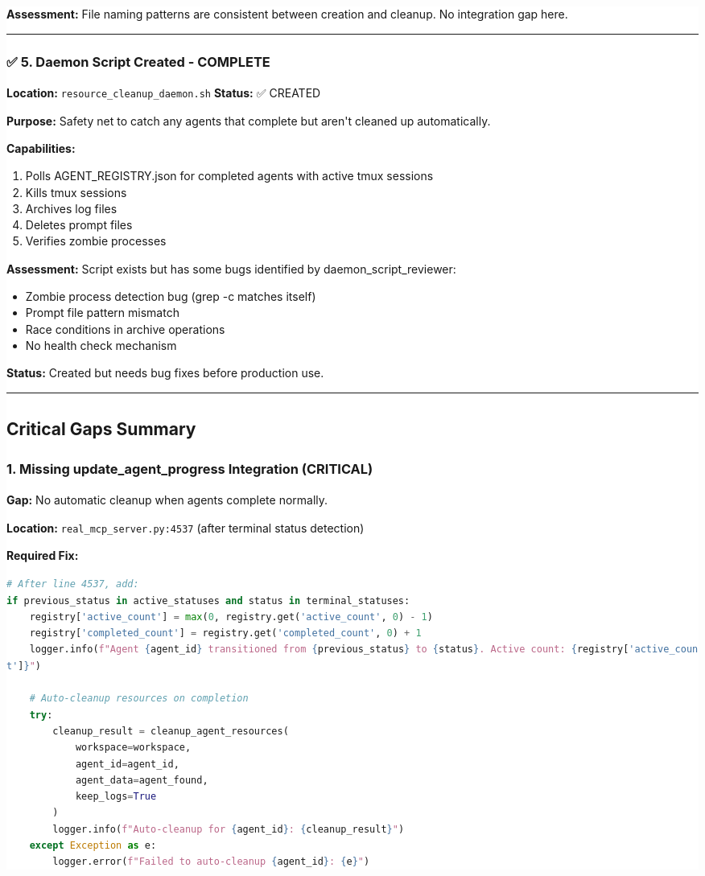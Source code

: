 **Assessment:** File naming patterns are consistent between creation and cleanup. No integration gap here.

---

### ✅ 5. Daemon Script Created - COMPLETE

**Location:** `resource_cleanup_daemon.sh`
**Status:** ✅ CREATED

**Purpose:** Safety net to catch any agents that complete but aren't cleaned up automatically.

**Capabilities:**
1. Polls AGENT_REGISTRY.json for completed agents with active tmux sessions
2. Kills tmux sessions
3. Archives log files
4. Deletes prompt files
5. Verifies zombie processes

**Assessment:** Script exists but has some bugs identified by daemon_script_reviewer:
- Zombie process detection bug (grep -c matches itself)
- Prompt file pattern mismatch
- Race conditions in archive operations
- No health check mechanism

**Status:** Created but needs bug fixes before production use.

---

## Critical Gaps Summary

### 1. Missing update_agent_progress Integration (CRITICAL)

**Gap:** No automatic cleanup when agents complete normally.

**Location:** `real_mcp_server.py:4537` (after terminal status detection)

**Required Fix:**
```python
# After line 4537, add:
if previous_status in active_statuses and status in terminal_statuses:
    registry['active_count'] = max(0, registry.get('active_count', 0) - 1)
    registry['completed_count'] = registry.get('completed_count', 0) + 1
    logger.info(f"Agent {agent_id} transitioned from {previous_status} to {status}. Active count: {registry['active_count']}")

    # Auto-cleanup resources on completion
    try:
        cleanup_result = cleanup_agent_resources(
            workspace=workspace,
            agent_id=agent_id,
            agent_data=agent_found,
            keep_logs=True
        )
        logger.info(f"Auto-cleanup for {agent_id}: {cleanup_result}")
    except Exception as e:
        logger.error(f"Failed to auto-cleanup {agent_id}: {e}")
```
